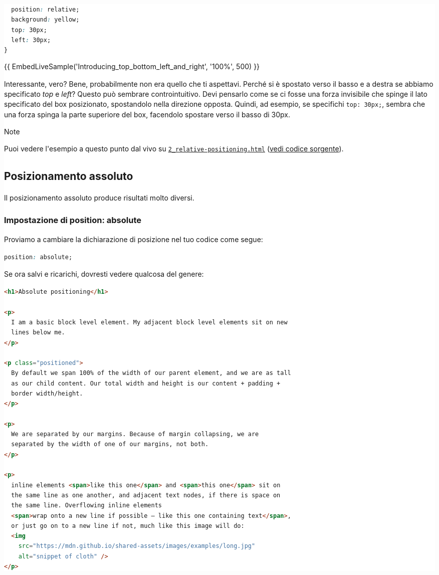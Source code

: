 ```css hidden
  position: relative;
  background: yellow;
  top: 30px;
  left: 30px;
}
```

{{ EmbedLiveSample('Introducing_top_bottom_left_and_right', '100%', 500) }}

Interessante, vero? Bene, probabilmente non era quello che ti aspettavi. Perché si è spostato verso il basso e a destra se abbiamo specificato _top_ e _left_? Questo può sembrare controintuitivo. Devi pensarlo come se ci fosse una forza invisibile che spinge il lato specificato del box posizionato, spostandolo nella direzione opposta. Quindi, ad esempio, se specifichi `top: 30px;`, sembra che una forza spinga la parte superiore del box, facendolo spostare verso il basso di 30px.

> [!NOTE]
> Puoi vedere l'esempio a questo punto dal vivo su [`2_relative-positioning.html`](https://mdn.github.io/learning-area/css/css-layout/positioning/2_relative-positioning.html) ([vedi codice sorgente](https://github.com/mdn/learning-area/blob/main/css/css-layout/positioning/2_relative-positioning.html)).

## Posizionamento assoluto

Il posizionamento assoluto produce risultati molto diversi.

### Impostazione di position: absolute

Proviamo a cambiare la dichiarazione di posizione nel tuo codice come segue:

```css
position: absolute;
```

Se ora salvi e ricarichi, dovresti vedere qualcosa del genere:

```html hidden
<h1>Absolute positioning</h1>

<p>
  I am a basic block level element. My adjacent block level elements sit on new
  lines below me.
</p>

<p class="positioned">
  By default we span 100% of the width of our parent element, and we are as tall
  as our child content. Our total width and height is our content + padding +
  border width/height.
</p>

<p>
  We are separated by our margins. Because of margin collapsing, we are
  separated by the width of one of our margins, not both.
</p>

<p>
  inline elements <span>like this one</span> and <span>this one</span> sit on
  the same line as one another, and adjacent text nodes, if there is space on
  the same line. Overflowing inline elements
  <span>wrap onto a new line if possible — like this one containing text</span>,
  or just go on to a new line if not, much like this image will do:
  <img
    src="https://mdn.github.io/shared-assets/images/examples/long.jpg"
    alt="snippet of cloth" />
</p>
```

